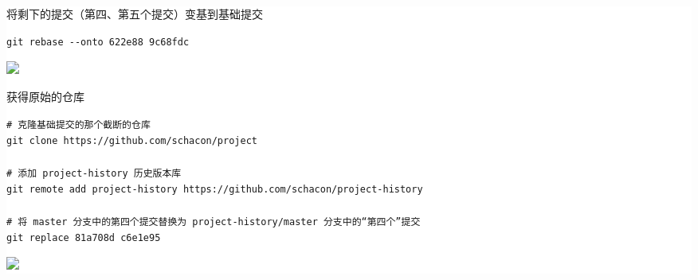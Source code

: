 将剩下的提交（第四、第五个提交）变基到基础提交
```
git rebase --onto 622e88 9c68fdc
```
![](https://git-scm.com/book/en/v2/images/replace4.png)

获得原始的仓库
```
# 克隆基础提交的那个截断的仓库
git clone https://github.com/schacon/project

# 添加 project-history 历史版本库
git remote add project-history https://github.com/schacon/project-history

# 将 master 分支中的第四个提交替换为 project-history/master 分支中的“第四个”提交
git replace 81a708d c6e1e95
```
![](https://git-scm.com/book/en/v2/images/replace5.png)
